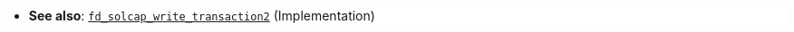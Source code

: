 - **See also**: [`fd_solcap_write_transaction2`](fd_solcap_writer.c.driver.md#fd_solcap_write_transaction2)  (Implementation)


